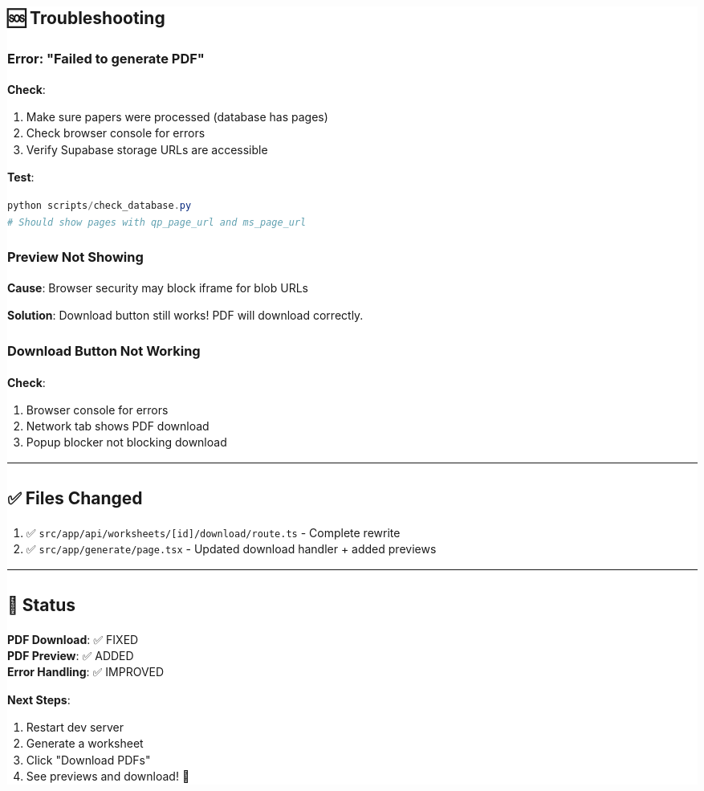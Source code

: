 
## 🆘 Troubleshooting

### Error: "Failed to generate PDF"

**Check**:
1. Make sure papers were processed (database has pages)
2. Check browser console for errors
3. Verify Supabase storage URLs are accessible

**Test**:
```powershell
python scripts/check_database.py
# Should show pages with qp_page_url and ms_page_url
```

### Preview Not Showing

**Cause**: Browser security may block iframe for blob URLs

**Solution**: Download button still works! PDF will download correctly.

### Download Button Not Working

**Check**:
1. Browser console for errors
2. Network tab shows PDF download
3. Popup blocker not blocking download

---

## ✅ Files Changed

1. ✅ `src/app/api/worksheets/[id]/download/route.ts` - Complete rewrite
2. ✅ `src/app/generate/page.tsx` - Updated download handler + added previews

---

## 🎯 Status

**PDF Download**: ✅ FIXED  
**PDF Preview**: ✅ ADDED  
**Error Handling**: ✅ IMPROVED  

**Next Steps**:
1. Restart dev server
2. Generate a worksheet
3. Click "Download PDFs"
4. See previews and download! 🎉
